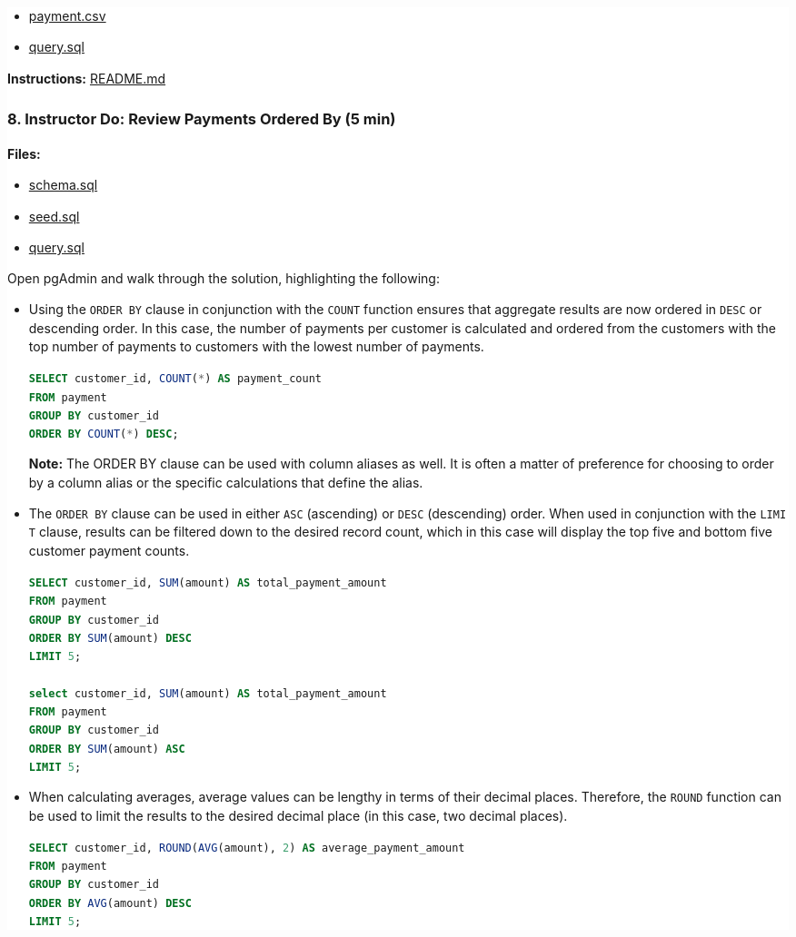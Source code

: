 * [payment.csv](Activities/05-Stu_Order_By/Resources/payment.csv)

* [query.sql](Activities/05-Stu_Order_By/Unsolved/query.sql)

**Instructions:** [README.md](Activities/05-Stu_Order_By/README.md)

### 8. Instructor Do: Review Payments Ordered By (5 min)

**Files:**

* [schema.sql](Activities/05-Stu_Order_By/Solved/schema.sql)

* [seed.sql](Activities/05-Stu_Order_By/Solved/seed.sql)

* [query.sql](Activities/05-Stu_Order_By/Solved/query.sql)

Open pgAdmin and walk through the solution, highlighting the following:

* Using the `ORDER BY` clause in conjunction with the `COUNT` function ensures that aggregate results are now ordered in `DESC` or descending order. In this case, the number of payments per customer is calculated and ordered from the customers with the top number of payments to customers with the lowest number of payments.

  ```sql
  SELECT customer_id, COUNT(*) AS payment_count
  FROM payment
  GROUP BY customer_id
  ORDER BY COUNT(*) DESC;
  ```

  **Note:** The ORDER BY clause can be used with column aliases as well. It is often a matter of preference for choosing to order by a column alias or the specific calculations that define the alias.

* The `ORDER BY` clause can be used in either `ASC` (ascending) or `DESC` (descending) order. When used in conjunction with the `LIMIT` clause, results can be filtered down to the desired record count, which in this case will display the top five and bottom five customer payment counts.

  ```sql
  SELECT customer_id, SUM(amount) AS total_payment_amount
  FROM payment
  GROUP BY customer_id
  ORDER BY SUM(amount) DESC
  LIMIT 5;

  select customer_id, SUM(amount) AS total_payment_amount
  FROM payment
  GROUP BY customer_id
  ORDER BY SUM(amount) ASC
  LIMIT 5;
  ```

* When calculating averages, average values can be lengthy in terms of their decimal places. Therefore, the `ROUND` function can be used to limit the results to the desired decimal place (in this case, two decimal places).

  ```sql
  SELECT customer_id, ROUND(AVG(amount), 2) AS average_payment_amount
  FROM payment
  GROUP BY customer_id
  ORDER BY AVG(amount) DESC
  LIMIT 5;
  ```
